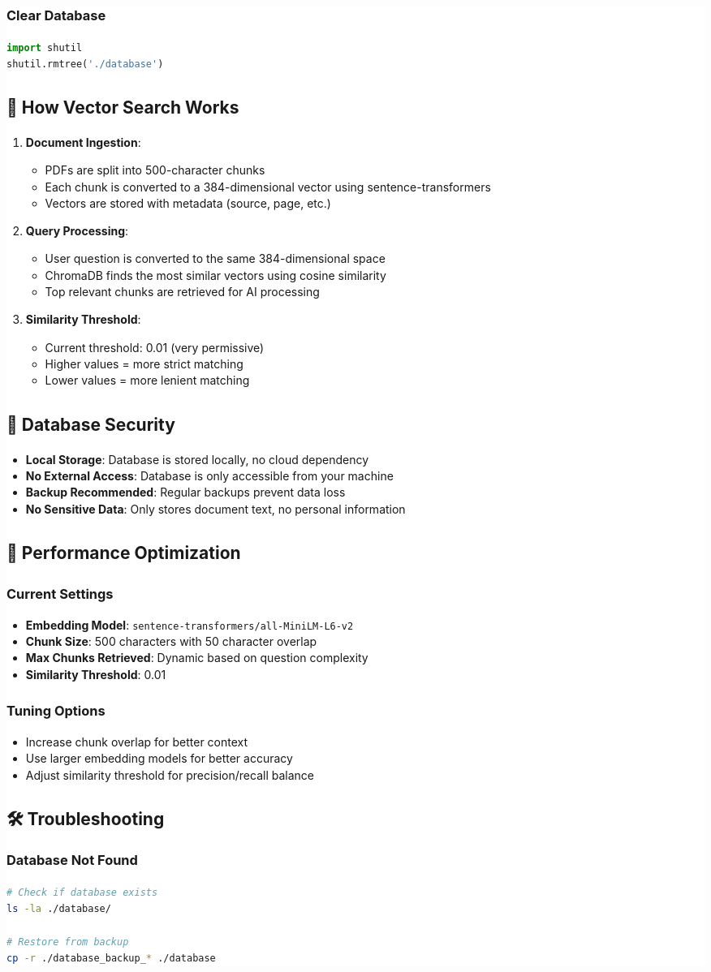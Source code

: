 ### Clear Database
```python
import shutil
shutil.rmtree('./database')
```

## 🎯 How Vector Search Works

1. **Document Ingestion**:
   - PDFs are split into 500-character chunks
   - Each chunk is converted to a 384-dimensional vector using sentence-transformers
   - Vectors are stored with metadata (source, page, etc.)

2. **Query Processing**:
   - User question is converted to the same 384-dimensional space
   - ChromaDB finds the most similar vectors using cosine similarity
   - Top relevant chunks are retrieved for AI processing

3. **Similarity Threshold**:
   - Current threshold: 0.01 (very permissive)
   - Higher values = more strict matching
   - Lower values = more lenient matching

## 🔐 Database Security

- **Local Storage**: Database is stored locally, no cloud dependency
- **No External Access**: Database is only accessible from your machine
- **Backup Recommended**: Regular backups prevent data loss
- **No Sensitive Data**: Only stores document text, no personal information

## 🚀 Performance Optimization

### Current Settings
- **Embedding Model**: `sentence-transformers/all-MiniLM-L6-v2`
- **Chunk Size**: 500 characters with 50 character overlap
- **Max Chunks Retrieved**: Dynamic based on question complexity
- **Similarity Threshold**: 0.01

### Tuning Options
- Increase chunk overlap for better context
- Use larger embedding models for better accuracy
- Adjust similarity threshold for precision/recall balance

## 🛠️ Troubleshooting

### Database Not Found
```bash
# Check if database exists
ls -la ./database/

# Restore from backup
cp -r ./database_backup_* ./database
```

